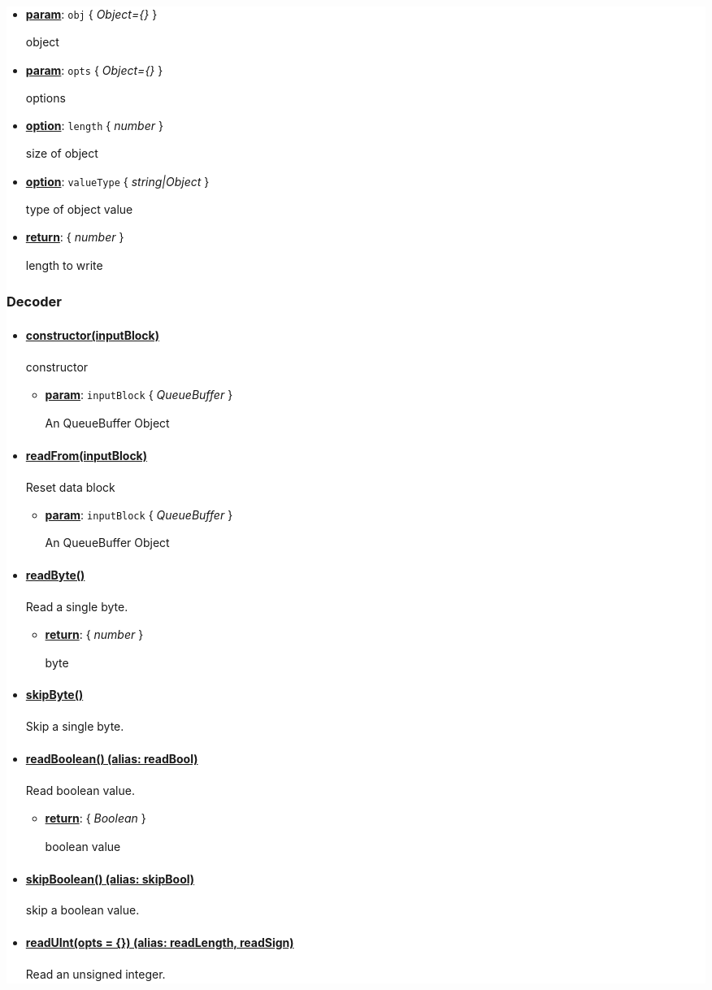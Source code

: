   - **<u>param</u>**: `obj` { _Object={}_ }

    object

  - **<u>param</u>**: `opts` { _Object={}_ }

    options

  - **<u>option</u>**: `length` { _number_ }

    size of object

  - **<u>option</u>**: `valueType` { _string|Object_ }

    type of object value

  - **<u>return</u>**: { _number_ }

    length to write


### Decoder

- #### <a href="./src/Decoder.coffee?source#L20" target="_blank"><b>constructor(inputBlock)</b></a>
  constructor

  - **<u>param</u>**: `inputBlock` { _QueueBuffer_ }

    An QueueBuffer Object

- #### <a href="./src/Decoder.coffee?source#L30" target="_blank"><b>readFrom(inputBlock)</b></a>
  Reset data block

  - **<u>param</u>**: `inputBlock` { _QueueBuffer_ }

    An QueueBuffer Object

- #### <a href="./src/Decoder.coffee?source#L106" target="_blank"><b>readByte()</b></a>
  Read a single byte.

  - **<u>return</u>**: { _number_ }

    byte

- #### <a href="./src/Decoder.coffee?source#L113" target="_blank"><b>skipByte()</b></a>
  Skip a single byte.

- #### <a href="./src/Decoder.coffee?source#L121" target="_blank"><b>readBoolean() (alias: readBool) </b></a>
  Read boolean value.

  - **<u>return</u>**: { _Boolean_ }

    boolean value

- #### <a href="./src/Decoder.coffee?source#L130" target="_blank"><b>skipBoolean() (alias: skipBool) </b></a>
  skip a boolean value.

- #### <a href="./src/Decoder.coffee?source#L155" target="_blank"><b>readUInt(opts = {}) (alias: readLength, readSign) </b></a>
  Read an unsigned integer.
